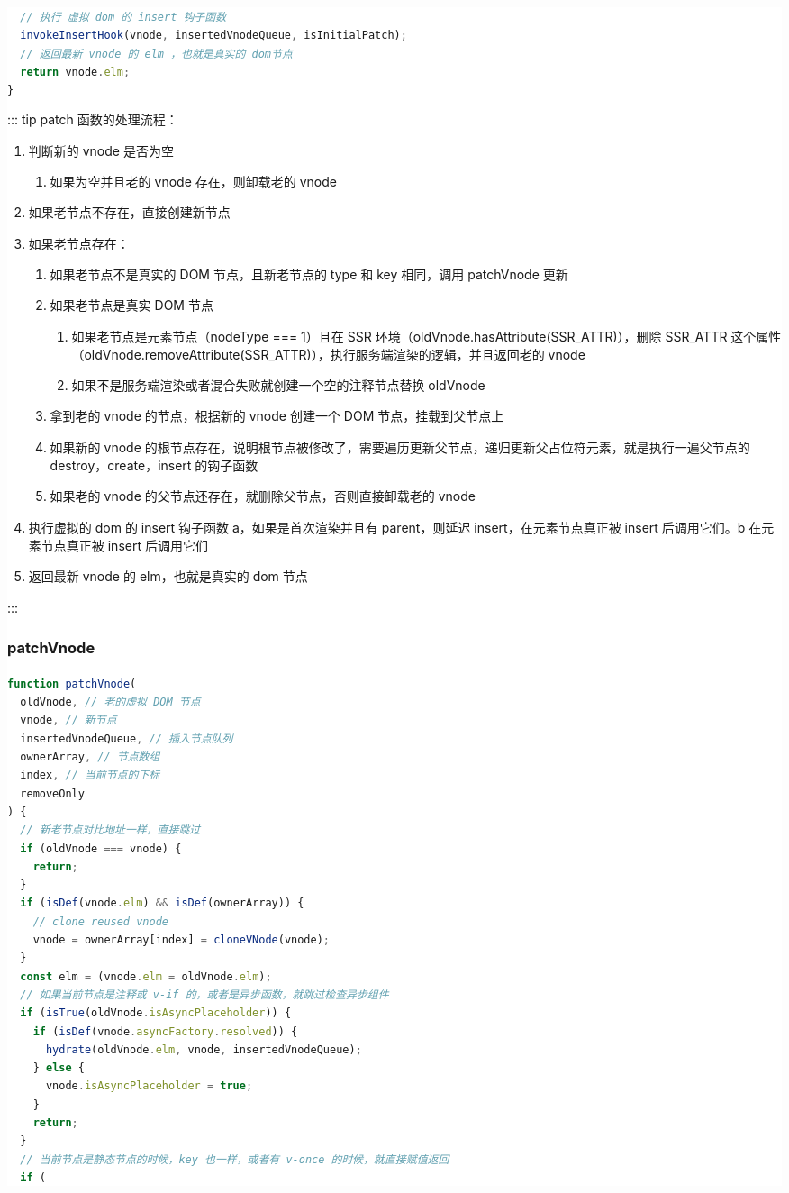 ```js
  // 执行 虚拟 dom 的 insert 钩子函数
  invokeInsertHook(vnode, insertedVnodeQueue, isInitialPatch);
  // 返回最新 vnode 的 elm ，也就是真实的 dom节点
  return vnode.elm;
}
```

::: tip
patch 函数的处理流程：

1.  判断新的 vnode 是否为空

    1. 如果为空并且老的 vnode 存在，则卸载老的 vnode

2.  如果老节点不存在，直接创建新节点

3.  如果老节点存在：

    1. 如果老节点不是真实的 DOM 节点，且新老节点的 type 和 key 相同，调用 patchVnode 更新

    2. 如果老节点是真实 DOM 节点

       1. 如果老节点是元素节点（nodeType === 1）且在 SSR 环境（oldVnode.hasAttribute(SSR_ATTR)），删除 SSR_ATTR 这个属性（oldVnode.removeAttribute(SSR_ATTR)），执行服务端渲染的逻辑，并且返回老的 vnode

       2. 如果不是服务端渲染或者混合失败就创建一个空的注释节点替换 oldVnode

    3. 拿到老的 vnode 的节点，根据新的 vnode 创建一个 DOM 节点，挂载到父节点上
    4. 如果新的 vnode 的根节点存在，说明根节点被修改了，需要遍历更新父节点，递归更新父占位符元素，就是执行一遍父节点的 destroy，create，insert 的钩子函数
    5. 如果老的 vnode 的父节点还存在，就删除父节点，否则直接卸载老的 vnode

4.  执行虚拟的 dom 的 insert 钩子函数 a，如果是首次渲染并且有 parent，则延迟 insert，在元素节点真正被 insert 后调用它们。b 在元素节点真正被 insert 后调用它们

5.  返回最新 vnode 的 elm，也就是真实的 dom 节点

:::

### patchVnode

```js
function patchVnode(
  oldVnode, // 老的虚拟 DOM 节点
  vnode, // 新节点
  insertedVnodeQueue, // 插入节点队列
  ownerArray, // 节点数组
  index, // 当前节点的下标
  removeOnly
) {
  // 新老节点对比地址一样，直接跳过
  if (oldVnode === vnode) {
    return;
  }
  if (isDef(vnode.elm) && isDef(ownerArray)) {
    // clone reused vnode
    vnode = ownerArray[index] = cloneVNode(vnode);
  }
  const elm = (vnode.elm = oldVnode.elm);
  // 如果当前节点是注释或 v-if 的，或者是异步函数，就跳过检查异步组件
  if (isTrue(oldVnode.isAsyncPlaceholder)) {
    if (isDef(vnode.asyncFactory.resolved)) {
      hydrate(oldVnode.elm, vnode, insertedVnodeQueue);
    } else {
      vnode.isAsyncPlaceholder = true;
    }
    return;
  }
  // 当前节点是静态节点的时候，key 也一样，或者有 v-once 的时候，就直接赋值返回
  if (
```